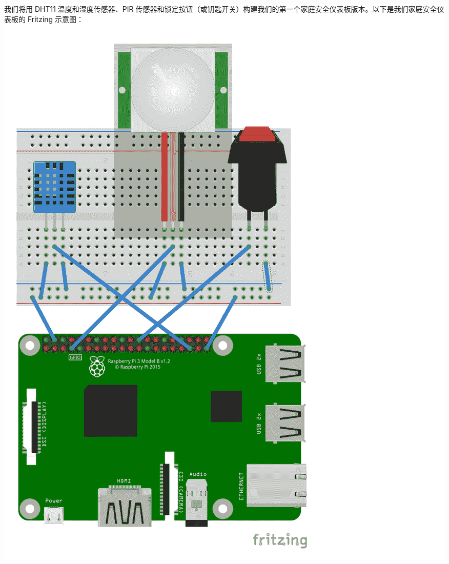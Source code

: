 我们将用 DHT11 温度和湿度传感器、PIR 传感器和锁定按钮（或钥匙开关）构建我们的第一个家庭安全仪表板版本。以下是我们家庭安全仪表板的 Fritzing 示意图：

![](img/56fe1cf8-ea5b-4089-9019-42d61ca7b0b4.png)
